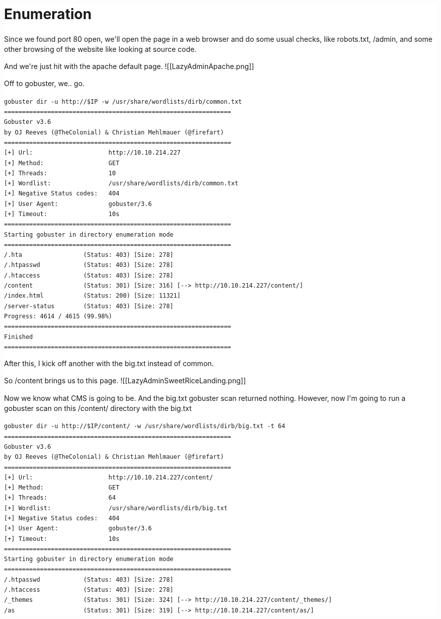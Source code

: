 # Enumeration
Since we found port 80 open, we'll open the page in a web browser and do some usual checks, like robots.txt, /admin, and some other browsing of the website like looking at source code.

And we're just hit with the apache default page.
![[LazyAdminApache.png]]

Off to gobuster, we.. go.

```
gobuster dir -u http://$IP -w /usr/share/wordlists/dirb/common.txt 
===============================================================
Gobuster v3.6
by OJ Reeves (@TheColonial) & Christian Mehlmauer (@firefart)
===============================================================
[+] Url:                     http://10.10.214.227
[+] Method:                  GET
[+] Threads:                 10
[+] Wordlist:                /usr/share/wordlists/dirb/common.txt
[+] Negative Status codes:   404
[+] User Agent:              gobuster/3.6
[+] Timeout:                 10s
===============================================================
Starting gobuster in directory enumeration mode
===============================================================
/.hta                 (Status: 403) [Size: 278]
/.htpasswd            (Status: 403) [Size: 278]
/.htaccess            (Status: 403) [Size: 278]
/content              (Status: 301) [Size: 316] [--> http://10.10.214.227/content/]
/index.html           (Status: 200) [Size: 11321]
/server-status        (Status: 403) [Size: 278]
Progress: 4614 / 4615 (99.98%)
===============================================================
Finished
===============================================================
```
After this, I kick off another with the big.txt instead of common.

So /content brings us to this page.
![[LazyAdminSweetRiceLanding.png]]

Now we know what CMS is going to be. And the big.txt gobuster scan returned nothing. However, now I'm going to run a gobuster scan on this /content/ directory with the big.txt

```
gobuster dir -u http://$IP/content/ -w /usr/share/wordlists/dirb/big.txt -t 64
===============================================================
Gobuster v3.6
by OJ Reeves (@TheColonial) & Christian Mehlmauer (@firefart)
===============================================================
[+] Url:                     http://10.10.214.227/content/
[+] Method:                  GET
[+] Threads:                 64
[+] Wordlist:                /usr/share/wordlists/dirb/big.txt
[+] Negative Status codes:   404
[+] User Agent:              gobuster/3.6
[+] Timeout:                 10s
===============================================================
Starting gobuster in directory enumeration mode
===============================================================
/.htpasswd            (Status: 403) [Size: 278]
/.htaccess            (Status: 403) [Size: 278]
/_themes              (Status: 301) [Size: 324] [--> http://10.10.214.227/content/_themes/]
/as                   (Status: 301) [Size: 319] [--> http://10.10.214.227/content/as/]
```